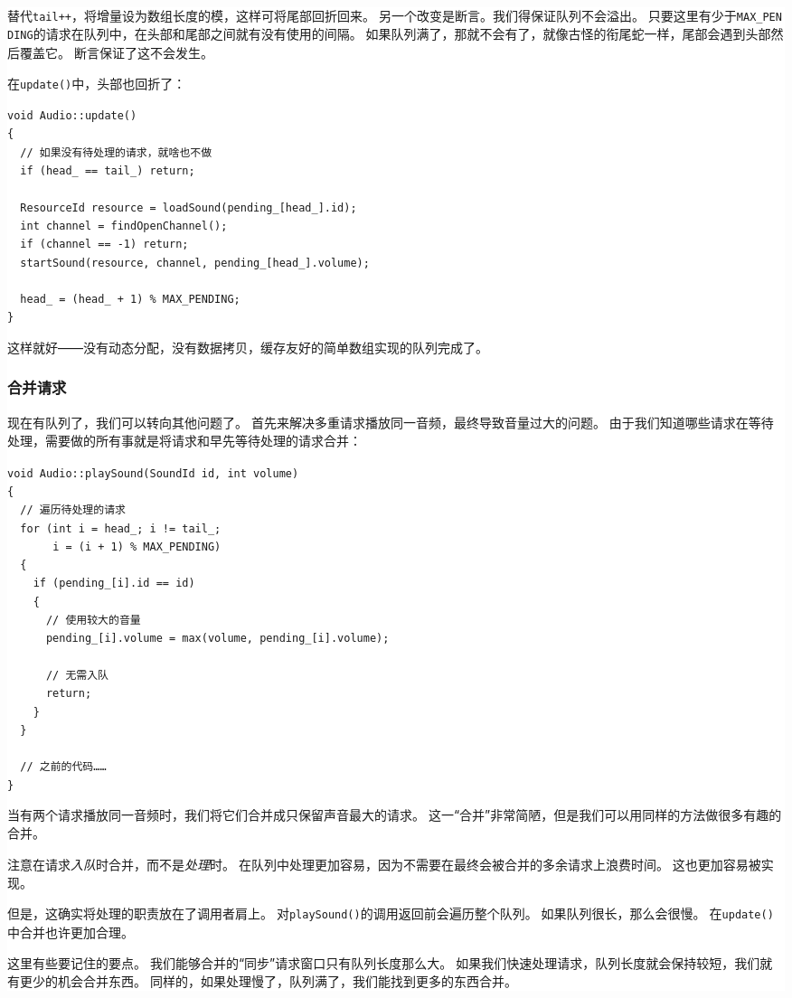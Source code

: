 替代`tail++`，将增量设为数组长度的模，这样可将尾部回折回来。 另一个改变是断言。我们得保证队列不会溢出。 只要这里有少于`MAX_PENDING`的请求在队列中，在头部和尾部之间就有没有使用的间隔。 如果队列满了，那就不会有了，就像古怪的衔尾蛇一样，尾部会遇到头部然后覆盖它。 断言保证了这不会发生。

在`update()`中，头部也回折了：

```
void Audio::update()
{
  // 如果没有待处理的请求，就啥也不做
  if (head_ == tail_) return;

  ResourceId resource = loadSound(pending_[head_].id);
  int channel = findOpenChannel();
  if (channel == -1) return;
  startSound(resource, channel, pending_[head_].volume);

  head_ = (head_ + 1) % MAX_PENDING;
} 
```

这样就好——没有动态分配，没有数据拷贝，缓存友好的简单数组实现的队列完成了。

### 合并请求

现在有队列了，我们可以转向其他问题了。 首先来解决多重请求播放同一音频，最终导致音量过大的问题。 由于我们知道哪些请求在等待处理，需要做的所有事就是将请求和早先等待处理的请求合并：

```
void Audio::playSound(SoundId id, int volume)
{
  // 遍历待处理的请求
  for (int i = head_; i != tail_;
       i = (i + 1) % MAX_PENDING)
  {
    if (pending_[i].id == id)
    {
      // 使用较大的音量
      pending_[i].volume = max(volume, pending_[i].volume);

      // 无需入队
      return;
    }
  }

  // 之前的代码……
} 
```

当有两个请求播放同一音频时，我们将它们合并成只保留声音最大的请求。 这一“合并”非常简陋，但是我们可以用同样的方法做很多有趣的合并。

注意在请求*入队*时合并，而不是*处理*时。 在队列中处理更加容易，因为不需要在最终会被合并的多余请求上浪费时间。 这也更加容易被实现。

但是，这确实将处理的职责放在了调用者肩上。 对`playSound()`的调用返回前会遍历整个队列。 如果队列很长，那么会很慢。 在`update()`中合并也许更加合理。

这里有些要记住的要点。 我们能够合并的“同步”请求窗口只有队列长度那么大。 如果我们快速处理请求，队列长度就会保持较短，我们就有更少的机会合并东西。 同样的，如果处理慢了，队列满了，我们能找到更多的东西合并。
